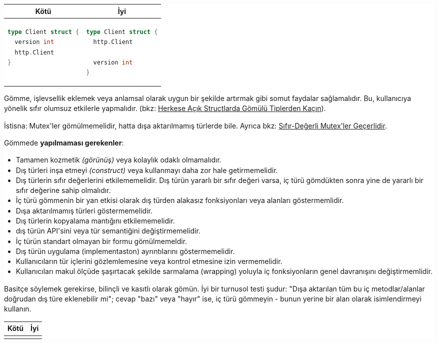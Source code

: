 <table>
<thead><tr><th>Kötü</th><th>İyi</th></tr></thead>
<tbody>
<tr><td>

```go
type Client struct {
  version int
  http.Client
}
```

</td><td>

```go
type Client struct {
  http.Client

  version int
}
```

</td></tr>
</tbody></table>

Gömme, işlevsellik eklemek veya anlamsal olarak uygun bir şekilde artırmak gibi somut faydalar sağlamalıdır. Bu, kullanıcıya yönelik sıfır olumsuz etkilerle yapmalıdır. (bkz: [Herkese Açık Structlarda Gömülü Tiplerden Kaçın]).

İstisna: Mutex'ler gömülmemelidir, hatta dışa aktarılmamış türlerde bile. Ayrıca bkz: [Sıfır-Değerli Mutex'ler Geçerlidir].

[Herkese Açık Structlarda Gömülü Tiplerden Kaçın]: #avoid-embedding-types-in-public-structs
[Sıfır-Değerli Mutex'ler Geçerlidir]: #zero-value-mutexes-are-valid

Gömmede **yapılmaması gerekenler**:

- Tamamen kozmetik _(görünüş)_ veya kolaylık odaklı olmamalıdır.
- Dış türleri inşa etmeyi _(construct)_ veya kullanmayı daha zor hale getirmemelidir.
- Dış türlerin sıfır değerlerini etkilememelidir. Dış türün yararlı bir sıfır değeri varsa, iç türü gömdükten sonra yine de yararlı bir sıfır değerine sahip olmalıdır.
- İç türü gömmenin bir yan etkisi olarak dış türden alakasız fonksiyonları veya alanları göstermemlidir.
- Dışa aktarılmamış türleri göstermemelidir.
- Dış türlerin kopyalama mantığını etkilememelidir.
- dış türün API'sini veya tür semantiğini değiştirmemelidir.
- İç türün standart olmayan bir formu gömülmemeldir.
- Dış türün uygulama (implementaston) ayrıntılarını göstermemelidir.
- Kullanıcıların tür içlerini gözlemlemesine veya kontrol etmesine izin vermemelidir.
- Kullanıcıları makul ölçüde şaşırtacak şekilde sarmalama (wrapping) yoluyla iç fonksiyonların genel davranışını değiştirmemlidir.

Basitçe söylemek gerekirse, bilinçli ve kasıtlı olarak gömün. İyi bir turnusol testi şudur: "Dışa aktarılan tüm bu iç metodlar/alanlar doğrudan dış türe eklenebilir mi"; cevap "bazı" veya "hayır" ise, iç türü gömmeyin - bunun yerine bir alan olarak isimlendirmeyi kullanın.

<table>
<thead><tr><th>Kötü</th><th>İyi</th></tr></thead>
<tbody>
<tr><td>


[Prashant Varanasi]: https://github.com/prashantv
[Simon Newton]: https://github.com/nomis52
[sürümleri]: https://go.dev/doc/devel/release
[adreslenebilir değerler]: https://golang.org/ref/spec#Method_values
[Pointers vs. Values]: https://golang.org/doc/effective_go.html#pointers_vs_values
[`"time"`]: https://golang.org/pkg/time/
[`time.Time`]: https://golang.org/pkg/time/#Time
[`time.Duration`]: https://golang.org/pkg/time/#Duration
[`Time.AddDate`]: https://golang.org/pkg/time/#Time.AddDate
[`Time.Add`]: https://golang.org/pkg/time/#Time.Add
  [`flag`]: https://golang.org/pkg/flag/
  [`time.ParseDuration`]: https://golang.org/pkg/time/#ParseDuration
  [`encoding/json`]: https://golang.org/pkg/encoding/json/
  [RFC 3339]: https://tools.ietf.org/html/rfc3339
  [`UnmarshalJSON` metodu]: https://golang.org/pkg/time/#Time.UnmarshalJSON
  [`database/sql`]: https://golang.org/pkg/database/sql/
  [`gopkg.in/yaml.v2`]: https://godoc.org/gopkg.in/yaml.v2
[`Time.UnmarshalText`]: https://golang.org/pkg/time/#Time.UnmarshalText
[`time.RFC3339`]: https://golang.org/pkg/time/#RFC3339
[8728]: https://github.com/golang/go/issues/8728
[15190]: https://github.com/golang/go/issues/15190
[`errors.Is`]: https://golang.org/pkg/errors/#Is
[`errors.As`]: https://golang.org/pkg/errors/#As
[`errors.New`]: https://golang.org/pkg/errors/#New
[`fmt.Errorf`]: https://golang.org/pkg/fmt/#Errorf
[`"pkg/errors".Cause`]: https://godoc.org/github.com/pkg/errors#Cause
[Hataları sadece kontrol etme, onları nazikçe işle]: https://dave.cheney.net/2016/04/27/dont-just-check-errors-handle-them-gracefully
[type assertion]: https://golang.org/ref/spec#Type_assertions
[basamaklı başarısızlıkların _(cascading failures)_]: https://en.wikipedia.org/wiki/Cascading_failure
[go.uber.org/atomic]: https://godoc.org/go.uber.org/atomic
[sync/atomic]: https://golang.org/pkg/sync/atomic/
[tür gömmeye _(type embedding)_]: https://golang.org/doc/effective_go.html#embedding
[dil belirtimi]: https://golang.org/ref/spec
[önceden bildirilen tanımlayıcı]: https://golang.org/ref/spec#Predeclared_identifiers
  [Google Cloud Functions]: https://cloud.google.com/functions/docs/bestpractices/tips#use_global_variables_to_reuse_objects_in_future_invocations
[`os.Exit`]: https://golang.org/pkg/os/#Exit
[`log.Fatal*`]: https://golang.org/pkg/log/#Fatal
[Package Names]: https://blog.golang.org/package-names
[Style guideline for Go packages]: https://rakyll.org/style-packages/
[Fonksiyonlar için MixedCaps]: https://golang.org/doc/effective_go.html#mixed-caps
[Boş Slices Tanımlama]: https://github.com/golang/go/wiki/CodeReviewComments#declaring-empty-slices
[`go vet`]: https://golang.org/cmd/vet/
[map başlatma]: #initializing-maps
[Printf ailesi]: https://golang.org/cmd/vet/#hdr-Printf_family
[go vet: Printf family check]: https://kuzminva.wordpress.com/2017/11/07/go-vet-printf-family-check/
[alt testler]: https://blog.golang.org/subtests